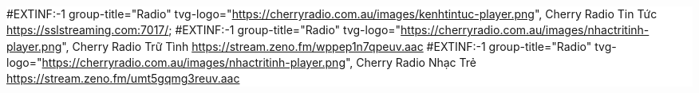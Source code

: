 #EXTINF:-1 group-title="Radio" tvg-logo="https://cherryradio.com.au/images/kenhtintuc-player.png", Cherry Radio Tin Tức
https://sslstreaming.com:7017/;
#EXTINF:-1 group-title="Radio" tvg-logo="https://cherryradio.com.au/images/nhactritinh-player.png", Cherry Radio Trữ Tình
https://stream.zeno.fm/wppep1n7qpeuv.aac 
#EXTINF:-1 group-title="Radio" tvg-logo="https://cherryradio.com.au/images/nhactritinh-player.png", Cherry Radio Nhạc Trẻ
https://stream.zeno.fm/umt5gqmg3reuv.aac
